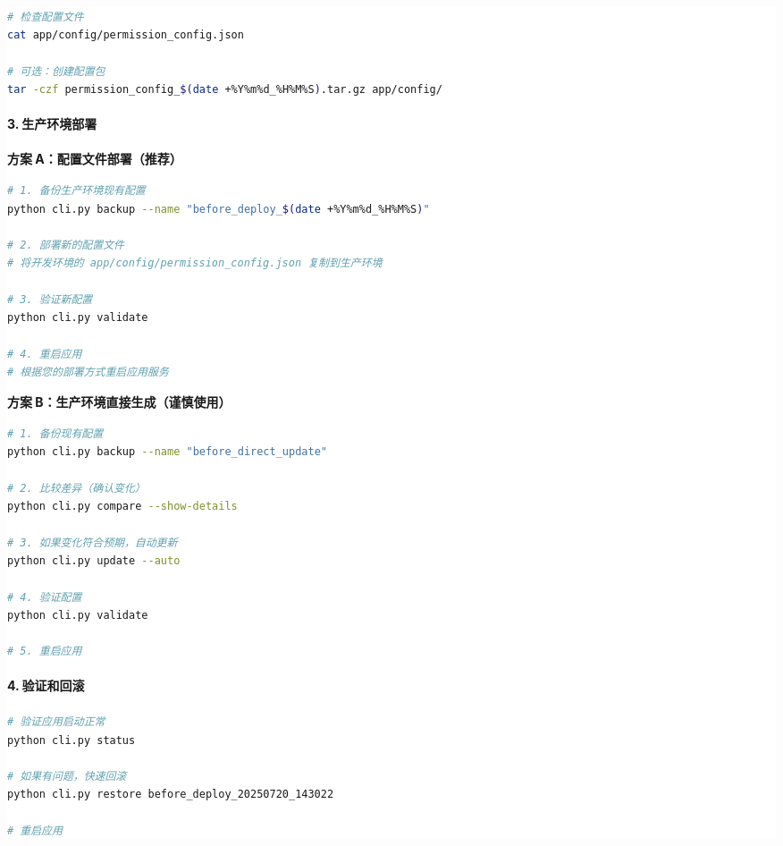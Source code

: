 ```bash
# 检查配置文件
cat app/config/permission_config.json

# 可选：创建配置包
tar -czf permission_config_$(date +%Y%m%d_%H%M%S).tar.gz app/config/
```

#### 3. 生产环境部署

**方案 A：配置文件部署（推荐）**

```bash
# 1. 备份生产环境现有配置
python cli.py backup --name "before_deploy_$(date +%Y%m%d_%H%M%S)"

# 2. 部署新的配置文件
# 将开发环境的 app/config/permission_config.json 复制到生产环境

# 3. 验证新配置
python cli.py validate

# 4. 重启应用
# 根据您的部署方式重启应用服务
```

**方案 B：生产环境直接生成（谨慎使用）**

```bash
# 1. 备份现有配置
python cli.py backup --name "before_direct_update"

# 2. 比较差异（确认变化）
python cli.py compare --show-details

# 3. 如果变化符合预期，自动更新
python cli.py update --auto

# 4. 验证配置
python cli.py validate

# 5. 重启应用
```

#### 4. 验证和回滚

```bash
# 验证应用启动正常
python cli.py status

# 如果有问题，快速回滚
python cli.py restore before_deploy_20250720_143022

# 重启应用
```
